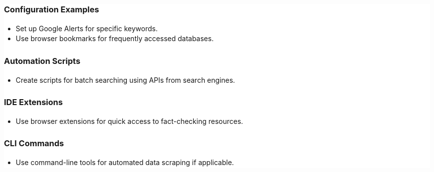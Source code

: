 ### Configuration Examples
- Set up Google Alerts for specific keywords.
- Use browser bookmarks for frequently accessed databases.

### Automation Scripts
- Create scripts for batch searching using APIs from search engines.

### IDE Extensions
- Use browser extensions for quick access to fact-checking resources.

### CLI Commands
- Use command-line tools for automated data scraping if applicable.